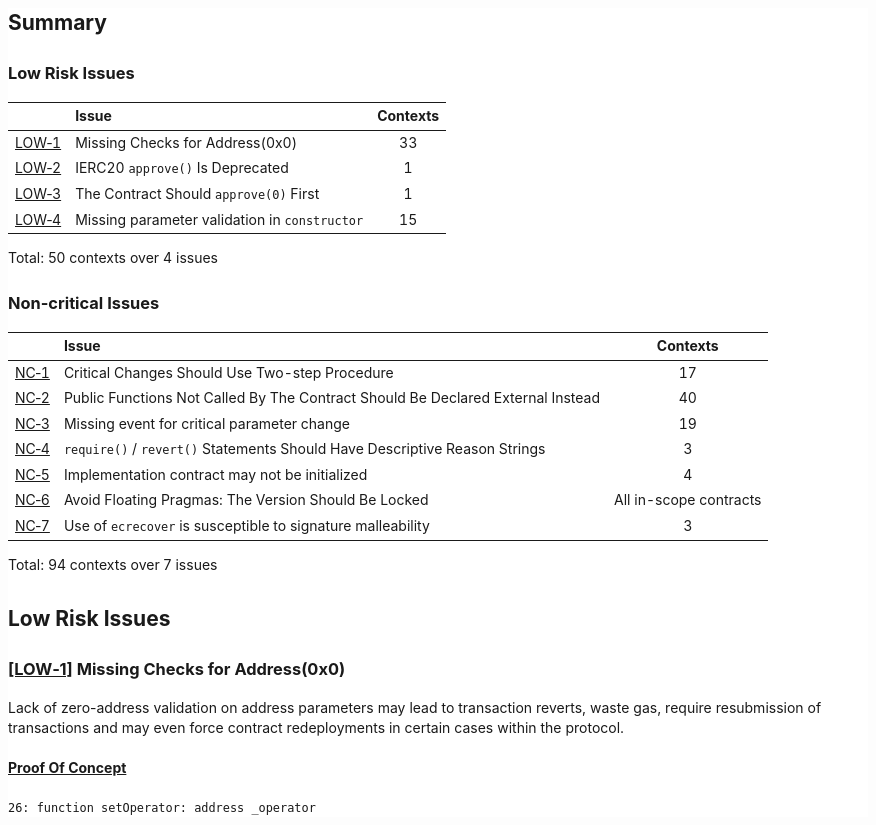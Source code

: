 ## Summary<a name="Summary">

### Low Risk Issues
| |Issue|Contexts|
|-|:-|:-:|
| [LOW&#x2011;1](#LOW&#x2011;1) | Missing Checks for Address(0x0)  | 33 |
| [LOW&#x2011;2](#LOW&#x2011;2) | IERC20 `approve()` Is Deprecated | 1 |
| [LOW&#x2011;3](#LOW&#x2011;3) | The Contract Should `approve(0)` First | 1 |
| [LOW&#x2011;4](#LOW&#x2011;4) | Missing parameter validation in `constructor` | 15 |

Total: 50 contexts over 4 issues

### Non-critical Issues
| |Issue|Contexts|
|-|:-|:-:|
| [NC&#x2011;1](#NC&#x2011;1) | Critical Changes Should Use Two-step Procedure | 17 |
| [NC&#x2011;2](#NC&#x2011;2) | Public Functions Not Called By The Contract Should Be Declared External Instead | 40 |
| [NC&#x2011;3](#NC&#x2011;3) | Missing event for critical parameter change | 19 |
| [NC&#x2011;4](#NC&#x2011;4) | `require()` / `revert()` Statements Should Have Descriptive Reason Strings | 3 |
| [NC&#x2011;5](#NC&#x2011;5) | Implementation contract may not be initialized | 4 |
| [NC&#x2011;6](#NC&#x2011;6) | Avoid Floating Pragmas: The Version Should Be Locked | All in-scope contracts |
| [NC&#x2011;7](#NC&#x2011;7) | Use of `ecrecover` is susceptible to signature malleability | 3 |

Total: 94 contexts over 7 issues

## Low Risk Issues

### <a href="#Summary">[LOW&#x2011;1]</a><a name="LOW&#x2011;1"> Missing Checks for Address(0x0) 

Lack of zero-address validation on address parameters may lead to transaction reverts, waste gas, require resubmission of transactions and may even force contract redeployments in certain cases within the protocol.

#### <ins>Proof Of Concept</ins>


```
26: function setOperator: address _operator
```
